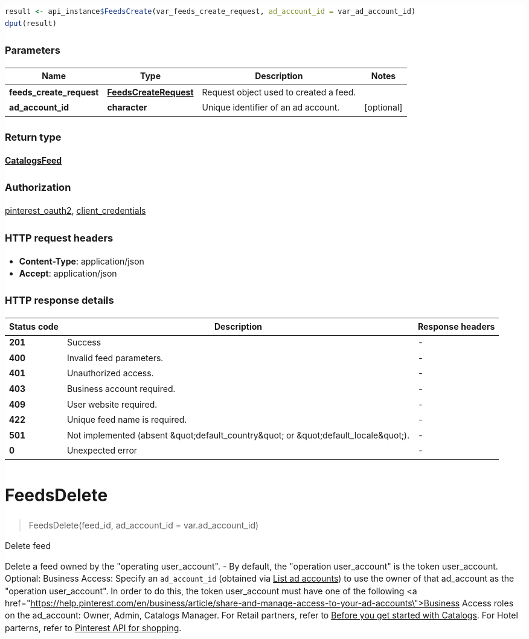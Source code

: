 ```R
result <- api_instance$FeedsCreate(var_feeds_create_request, ad_account_id = var_ad_account_id)
dput(result)
```

### Parameters

Name | Type | Description  | Notes
------------- | ------------- | ------------- | -------------
 **feeds_create_request** | [**FeedsCreateRequest**](FeedsCreateRequest.md)| Request object used to created a feed. | 
 **ad_account_id** | **character**| Unique identifier of an ad account. | [optional] 

### Return type

[**CatalogsFeed**](CatalogsFeed.md)

### Authorization

[pinterest_oauth2](../README.md#pinterest_oauth2), [client_credentials](../README.md#client_credentials)

### HTTP request headers

 - **Content-Type**: application/json
 - **Accept**: application/json

### HTTP response details
| Status code | Description | Response headers |
|-------------|-------------|------------------|
| **201** | Success |  -  |
| **400** | Invalid feed parameters. |  -  |
| **401** | Unauthorized access. |  -  |
| **403** | Business account required. |  -  |
| **409** | User website required. |  -  |
| **422** | Unique feed name is required. |  -  |
| **501** | Not implemented (absent \&quot;default_country\&quot; or \&quot;default_locale\&quot;). |  -  |
| **0** | Unexpected error |  -  |

# **FeedsDelete**
> FeedsDelete(feed_id, ad_account_id = var.ad_account_id)

Delete feed

Delete a feed owned by the \"operating user_account\". - By default, the \"operation user_account\" is the token user_account.  Optional: Business Access: Specify an <code>ad_account_id</code> (obtained via <a href='/docs/api/v5/#operation/ad_accounts/list'>List ad accounts</a>) to use the owner of that ad_account as the \"operation user_account\". In order to do this, the token user_account must have one of the following <a href=\"https://help.pinterest.com/en/business/article/share-and-manage-access-to-your-ad-accounts\">Business Access</a> roles on the ad_account: Owner, Admin, Catalogs Manager.  For Retail partners, refer to <a href='https://help.pinterest.com/en/business/article/before-you-get-started-with-catalogs'>Before you get started with Catalogs</a>. For Hotel parterns, refer to <a href='/docs/api-features/shopping-overview/'>Pinterest API for shopping</a>.
